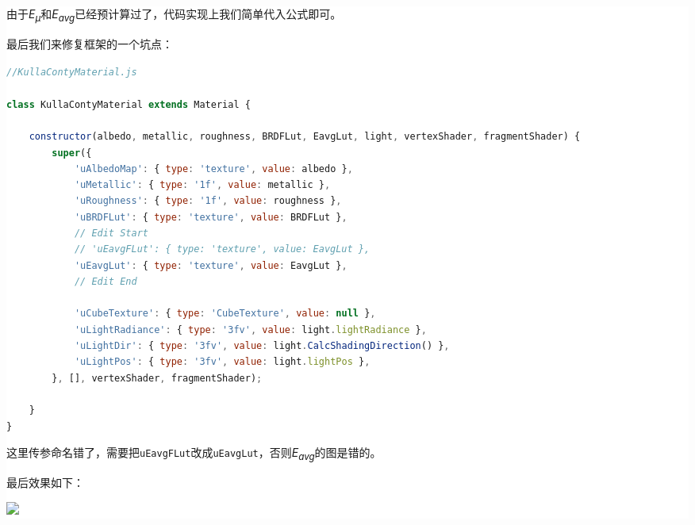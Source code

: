由于$E_{\mu}$和$E_{avg}$已经预计算过了，代码实现上我们简单代入公式即可。

最后我们来修复框架的一个坑点：
```js
//KullaContyMaterial.js

class KullaContyMaterial extends Material {

    constructor(albedo, metallic, roughness, BRDFLut, EavgLut, light, vertexShader, fragmentShader) {
        super({
            'uAlbedoMap': { type: 'texture', value: albedo },
            'uMetallic': { type: '1f', value: metallic },
            'uRoughness': { type: '1f', value: roughness },
            'uBRDFLut': { type: 'texture', value: BRDFLut },
            // Edit Start
            // 'uEavgFLut': { type: 'texture', value: EavgLut },
            'uEavgLut': { type: 'texture', value: EavgLut },
            // Edit End
            
            'uCubeTexture': { type: 'CubeTexture', value: null },
            'uLightRadiance': { type: '3fv', value: light.lightRadiance },
            'uLightDir': { type: '3fv', value: light.CalcShadingDirection() },
            'uLightPos': { type: '3fv', value: light.lightPos },
        }, [], vertexShader, fragmentShader);

    }
}
```

这里传参命名错了，需要把``uEavgFLut``改成``uEavgLut``，否则$E_{avg}$的图是错的。

最后效果如下：

![](https://blog-1300673521.cos.ap-guangzhou.myqcloud.com/GAMES202-homework4_final.png)